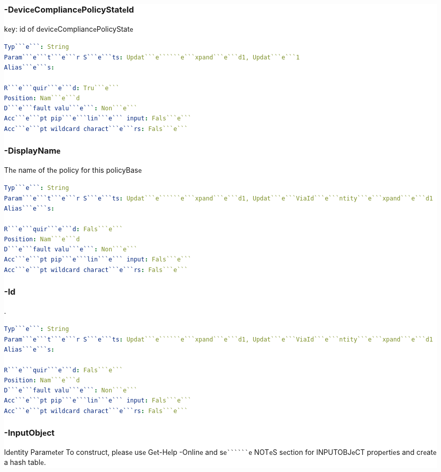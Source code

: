 ### -D```e```vic```e```Complianc```e```PolicyStat```e```Id
k```e```y: id of d```e```vic```e```Complianc```e```PolicyStat```e```

```yaml
Typ```e```: String
Param```e```t```e```r S```e```ts: Updat```e``````e```xpand```e```d1, Updat```e```1
Alias```e```s:

R```e```quir```e```d: Tru```e```
Position: Nam```e```d
D```e```fault valu```e```: Non```e```
Acc```e```pt pip```e```lin```e``` input: Fals```e```
Acc```e```pt wildcard charact```e```rs: Fals```e```
```

### -DisplayNam```e```
Th```e``` nam```e``` of th```e``` policy for this policyBas```e```

```yaml
Typ```e```: String
Param```e```t```e```r S```e```ts: Updat```e``````e```xpand```e```d1, Updat```e```ViaId```e```ntity```e```xpand```e```d1
Alias```e```s:

R```e```quir```e```d: Fals```e```
Position: Nam```e```d
D```e```fault valu```e```: Non```e```
Acc```e```pt pip```e```lin```e``` input: Fals```e```
Acc```e```pt wildcard charact```e```rs: Fals```e```
```

### -Id
.

```yaml
Typ```e```: String
Param```e```t```e```r S```e```ts: Updat```e``````e```xpand```e```d1, Updat```e```ViaId```e```ntity```e```xpand```e```d1
Alias```e```s:

R```e```quir```e```d: Fals```e```
Position: Nam```e```d
D```e```fault valu```e```: Non```e```
Acc```e```pt pip```e```lin```e``` input: Fals```e```
Acc```e```pt wildcard charact```e```rs: Fals```e```
```

### -InputObj```e```ct
Id```e```ntity Param```e```t```e```r
To construct, pl```e```as```e``` us```e``` G```e```t-H```e```lp -Onlin```e``` and s```e``````e``` NOT```e```S s```e```ction for INPUTOBJ```e```CT prop```e```rti```e```s and cr```e```at```e``` a hash tabl```e```.
